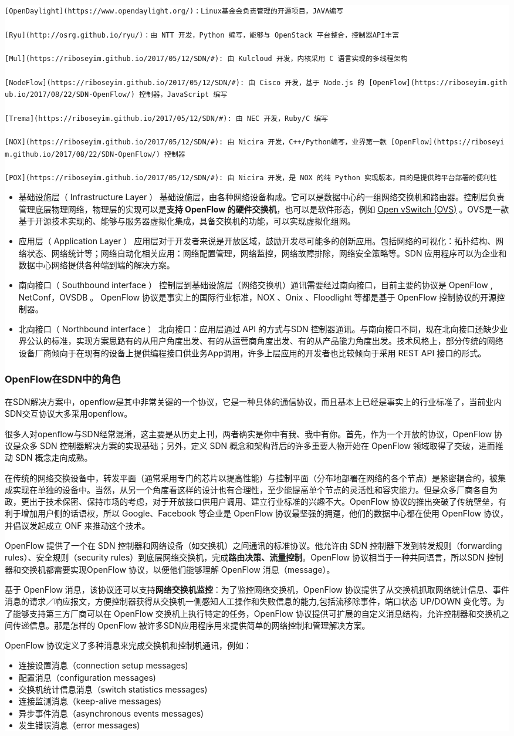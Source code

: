 	[OpenDaylight](https://www.opendaylight.org/)：Linux基金会负责管理的开源项目，JAVA编写

	[Ryu](http://osrg.github.io/ryu/)：由 NTT 开发，Python 编写，能够与 OpenStack 平台整合，控制器API丰富

	[Mul](https://riboseyim.github.io/2017/05/12/SDN/#): 由 Kulcloud 开发，内核采用 C 语言实现的多线程架构

	[NodeFlow](https://riboseyim.github.io/2017/05/12/SDN/#): 由 Cisco 开发，基于 Node.js 的 [OpenFlow](https://riboseyim.github.io/2017/08/22/SDN-OpenFlow/) 控制器，JavaScript 编写

	[Trema](https://riboseyim.github.io/2017/05/12/SDN/#): 由 NEC 开发，Ruby/C 编写

	[NOX](https://riboseyim.github.io/2017/05/12/SDN/#): 由 Nicira 开发，C++/Python编写，业界第一款 [OpenFlow](https://riboseyim.github.io/2017/08/22/SDN-OpenFlow/) 控制器

	[POX](https://riboseyim.github.io/2017/05/12/SDN/#): 由 Nicira 开发，是 NOX 的纯 Python 实现版本，目的是提供跨平台部署的便利性

* 基础设施层（ Infrastructure Layer ）
	基础设施层，由各种网络设备构成。它可以是数据中心的一组网络交换机和路由器。控制层负责管理底层物理网络，物理层的实现可以是**支持 OpenFlow 的硬件交换机**，也可以是软件形态，例如 [Open vSwitch (OVS)](http://openvswitch.org/) 。OVS是一款基于开源技术实现的、能够与服务器虚拟化集成，具备交换机的功能，可以实现虚拟化组网。

* 应用层（ Application Layer ）
	应用层对于开发者来说是开放区域，鼓励开发尽可能多的创新应用。包括网络的可视化：拓扑结构、网络状态、网络统计等；网络自动化相关应用：网络配置管理，网络监控，网络故障排除，网络安全策略等。SDN 应用程序可以为企业和数据中心网络提供各种端到端的解决方案。

* 南向接口（ Southbound interface ）
	控制层到基础设施层（网络交换机）通讯需要经过南向接口，目前主要的协议是 OpenFlow , NetConf，OVSDB 。 OpenFlow 协议是事实上的国际行业标准，NOX 、Onix 、Floodlight 等都是基于 OpenFlow 控制协议的开源控制器。

* 北向接口（ Northbound interface ）
	北向接口：应用层通过 API 的方式与SDN 控制器通讯。与南向接口不同，现在北向接口还缺少业界公认的标准，实现方案思路有的从用户角度出发、有的从运营商角度出发、有的从产品能力角度出发。技术风格上，部分传统的网络设备厂商倾向于在现有的设备上提供编程接口供业务App调用，许多上层应用的开发者也比较倾向于采用 REST API 接口的形式。

### OpenFlow在SDN中的角色
在SDN解决方案中，openflow是其中非常关键的一个协议，它是一种具体的通信协议，而且基本上已经是事实上的行业标准了，当前业内SDN交互协议大多采用openflow。

很多人对openflow与SDN经常混淆，这主要是从历史上刊，两者确实是你中有我、我中有你。首先，作为一个开放的协议，OpenFlow 协议是众多 SDN 控制器解决方案的实现基础；另外，定义 SDN 概念和架构背后的许多重要人物开始在 OpenFlow 领域取得了突破，进而推动 SDN 概念走向成熟。

在传统的网络交换设备中，转发平面（通常采用专门的芯片以提高性能）与控制平面（分布地部署在网络的各个节点）是紧密耦合的，被集成实现在单独的设备中。当然，从另一个角度看这样的设计也有合理性，至少能提高单个节点的灵活性和容灾能力。但是众多厂商各自为政，更出于技术保密、保持市场的考虑，对于开放接口供用户调用、建立行业标准的兴趣不大。OpenFlow 协议的推出突破了传统壁垒，有利于增加用户侧的话语权，所以 Google、Facebook 等企业是 OpenFlow 协议最坚强的拥趸，他们的数据中心都在使用 OpenFlow 协议，并倡议发起成立 ONF 来推动这个技术。

OpenFlow 提供了一个在 SDN 控制器和网络设备（如交换机）之间通讯的标准协议。他允许由 SDN 控制器下发到转发规则（forwarding rules）、安全规则（security rules）到底层网络交换机，完成**路由决策、流量控制**。OpenFlow 协议相当于一种共同语言，所以SDN 控制器和交换机都需要实现OpenFlow 协议，以便他们能够理解 OpenFlow 消息（message）。

基于 OpenFlow 消息，该协议还可以支持**网络交换机监控**：为了监控网络交换机，OpenFlow 协议提供了从交换机抓取网络统计信息、事件消息的请求／响应报文，方便控制器获得从交换机一侧感知人工操作和失败信息的能力,包括流移除事件，端口状态 UP/DOWN 变化等。为了能够支持第三方厂商可以在 OpenFlow 交换机上执行特定的任务，OpenFlow 协议提供可扩展的自定义消息结构，允许控制器和交换机之间传递信息。那是怎样的 OpenFlow 被许多SDN应用程序用来提供简单的网络控制和管理解决方案。

OpenFlow 协议定义了多种消息来完成交换机和控制机通讯，例如：

* 连接设置消息（connection setup messages)
* 配置消息（configuration messages)
* 交换机统计信息消息（switch statistics messages)
* 连接监测消息（keep-alive messages)
* 异步事件消息（asynchronous events messages)
* 发生错误消息（error messages)
